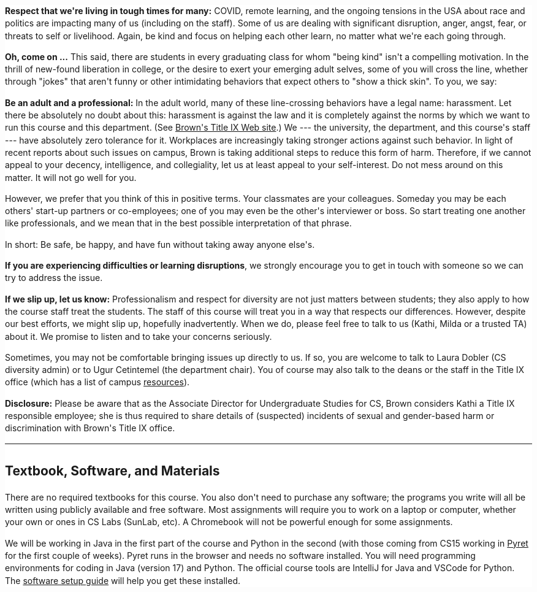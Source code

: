 **Respect that we're living in tough times for many:** COVID, remote learning, and the ongoing tensions in the USA about race and politics are impacting many of us (including on the staff). Some of us are dealing with significant disruption, anger, angst, fear, or threats to self or livelihood. Again, be kind and focus on helping each other learn, no matter what we're each going through.

**Oh, come on ...** This said, there are students in every graduating class for whom "being kind" isn't a compelling motivation. In the thrill of new-found liberation in college, or the desire to exert your emerging adult selves, some of you will cross the line, whether through "jokes" that aren't funny or other intimidating behaviors that expect others to "show a thick skin". To you, we say:

**Be an adult and a professional:** In the adult world, many of these line-crossing behaviors have a legal name: harassment. Let there be absolutely no doubt about this: harassment is against the law and it is completely against the norms by which we want to run this course and this department. (See [Brown's Title IX Web site](http://www.brown.edu/about/administration/title-ix/policy).) We --- the university, the department, and this course's staff --- have absolutely zero tolerance for it. Workplaces are increasingly taking stronger actions against such behavior. In light of recent reports about such issues on campus, Brown is taking additional steps to reduce this form of harm. Therefore, if we cannot appeal to your decency, intelligence, and collegiality, let us at least appeal to your self-interest. Do not mess around on this matter. It will not go well for you.

However, we prefer that you think of this in positive terms. Your classmates are your colleagues. Someday you may be each others' start-up partners or co-employees; one of you may even be the other's interviewer or boss. So start treating one another like professionals, and we mean that in the best possible interpretation of that phrase.

In short: Be safe, be happy, and have fun without taking away anyone else's.

**If you are experiencing difficulties or learning disruptions**, we strongly encourage you to get in touch with someone so we can try to address the issue. 

**If we slip up, let us know:** Professionalism and respect for diversity are not just matters between students; they also apply to how the course staff treat the students. The staff of this course will treat you in a way that respects our differences. However, despite our best efforts, we might slip up, hopefully inadvertently. When we do, please feel free to talk to us (Kathi, Milda or a trusted TA) about it. We promise to listen and to take your concerns seriously.

Sometimes, you may not be comfortable bringing issues up directly to us. If so, you are welcome to talk to Laura Dobler (CS diversity admin) or to Ugur Cetintemel (the department chair). You of course may also talk to the deans or the staff in the Title IX office (which has a list of campus [resources](http://www.brown.edu/about/administration/title-ix/resources)).

**Disclosure:** Please be aware that as the Associate Director for Undergraduate Studies for CS, Brown considers Kathi a Title IX responsible employee; she is thus required to share details of (suspected) incidents of sexual and gender-based harm or discrimination with Brown's Title IX office.

----
<a id="materials"></a>
## Textbook, Software, and Materials

There are no required textbooks for this course. You also don't need to purchase any software; the programs you write will all be written using publicly available and free software. Most assignments will require you to work on a laptop or computer, whether your own or ones in CS Labs (SunLab, etc). A Chromebook will not be powerful enough for some assignments. 

We will be working in Java in the first part of the course and Python in the second (with those coming from CS15 working in [Pyret](www.code.pyret.org) for the first couple of weeks). Pyret runs in the browser and needs no software installed. You will need programming environments for coding in Java (version 17) and Python. The official course tools are IntelliJ for Java and VSCode for Python. The [software setup guide](https://hackmd.io/@csci0200/software-setup-s22) will help you get these installed.
